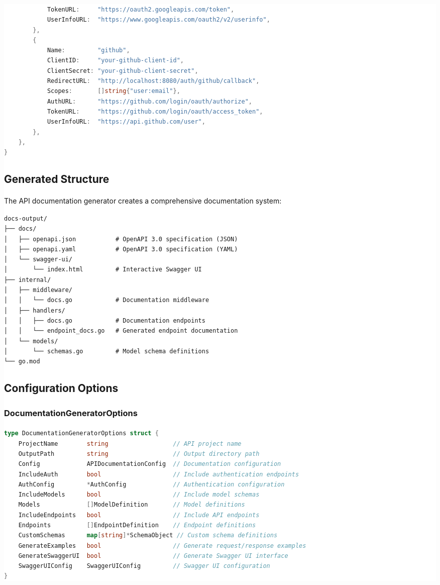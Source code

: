```go
            TokenURL:     "https://oauth2.googleapis.com/token",
            UserInfoURL:  "https://www.googleapis.com/oauth2/v2/userinfo",
        },
        {
            Name:         "github",
            ClientID:     "your-github-client-id",
            ClientSecret: "your-github-client-secret",
            RedirectURL:  "http://localhost:8080/auth/github/callback",
            Scopes:       []string{"user:email"},
            AuthURL:      "https://github.com/login/oauth/authorize",
            TokenURL:     "https://github.com/login/oauth/access_token",
            UserInfoURL:  "https://api.github.com/user",
        },
    },
}
```

## Generated Structure

The API documentation generator creates a comprehensive documentation system:

```
docs-output/
├── docs/
│   ├── openapi.json           # OpenAPI 3.0 specification (JSON)
│   ├── openapi.yaml           # OpenAPI 3.0 specification (YAML)
│   └── swagger-ui/
│       └── index.html         # Interactive Swagger UI
├── internal/
│   ├── middleware/
│   │   └── docs.go            # Documentation middleware
│   ├── handlers/
│   │   ├── docs.go            # Documentation endpoints
│   │   └── endpoint_docs.go   # Generated endpoint documentation
│   └── models/
│       └── schemas.go         # Model schema definitions
└── go.mod
```

## Configuration Options

### DocumentationGeneratorOptions

```go
type DocumentationGeneratorOptions struct {
    ProjectName        string                  // API project name
    OutputPath         string                  // Output directory path
    Config             APIDocumentationConfig  // Documentation configuration
    IncludeAuth        bool                    // Include authentication endpoints
    AuthConfig         *AuthConfig             // Authentication configuration
    IncludeModels      bool                    // Include model schemas
    Models             []ModelDefinition       // Model definitions
    IncludeEndpoints   bool                    // Include API endpoints
    Endpoints          []EndpointDefinition    // Endpoint definitions
    CustomSchemas      map[string]*SchemaObject // Custom schema definitions
    GenerateExamples   bool                    // Generate request/response examples
    GenerateSwaggerUI  bool                    // Generate Swagger UI interface
    SwaggerUIConfig    SwaggerUIConfig         // Swagger UI configuration
}
```
